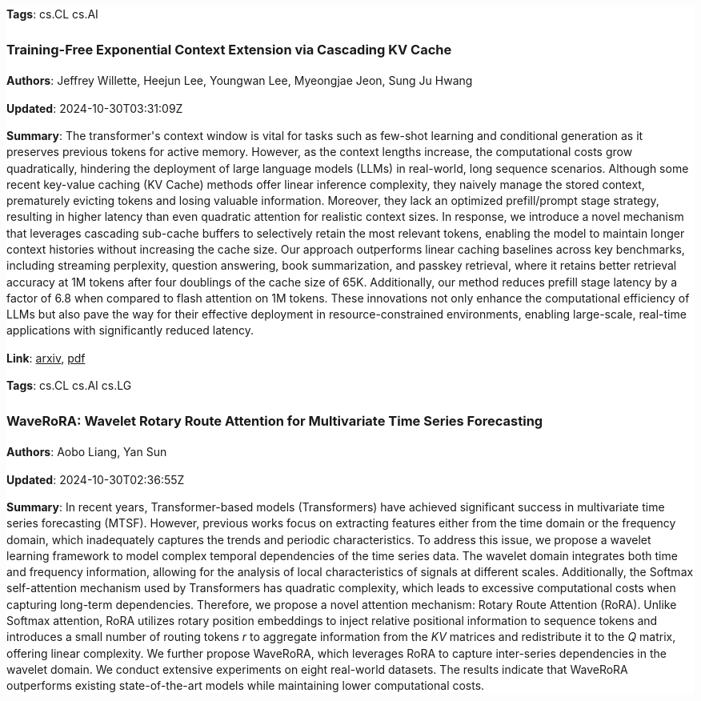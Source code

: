 **Tags**: cs.CL cs.AI 



### Training-Free Exponential Context Extension via Cascading KV Cache
**Authors**: Jeffrey Willette, Heejun Lee, Youngwan Lee, Myeongjae Jeon, Sung Ju Hwang

**Updated**: 2024-10-30T03:31:09Z

**Summary**: The transformer's context window is vital for tasks such as few-shot learning and conditional generation as it preserves previous tokens for active memory. However, as the context lengths increase, the computational costs grow quadratically, hindering the deployment of large language models (LLMs) in real-world, long sequence scenarios. Although some recent key-value caching (KV Cache) methods offer linear inference complexity, they naively manage the stored context, prematurely evicting tokens and losing valuable information. Moreover, they lack an optimized prefill/prompt stage strategy, resulting in higher latency than even quadratic attention for realistic context sizes. In response, we introduce a novel mechanism that leverages cascading sub-cache buffers to selectively retain the most relevant tokens, enabling the model to maintain longer context histories without increasing the cache size. Our approach outperforms linear caching baselines across key benchmarks, including streaming perplexity, question answering, book summarization, and passkey retrieval, where it retains better retrieval accuracy at 1M tokens after four doublings of the cache size of 65K. Additionally, our method reduces prefill stage latency by a factor of 6.8 when compared to flash attention on 1M tokens. These innovations not only enhance the computational efficiency of LLMs but also pave the way for their effective deployment in resource-constrained environments, enabling large-scale, real-time applications with significantly reduced latency.

**Link**: [arxiv](http://arxiv.org/abs/2406.17808v2),  [pdf](http://arxiv.org/pdf/2406.17808v2)

**Tags**: cs.CL cs.AI cs.LG 



### WaveRoRA: Wavelet Rotary Route Attention for Multivariate Time Series   Forecasting
**Authors**: Aobo Liang, Yan Sun

**Updated**: 2024-10-30T02:36:55Z

**Summary**: In recent years, Transformer-based models (Transformers) have achieved significant success in multivariate time series forecasting (MTSF). However, previous works focus on extracting features either from the time domain or the frequency domain, which inadequately captures the trends and periodic characteristics. To address this issue, we propose a wavelet learning framework to model complex temporal dependencies of the time series data. The wavelet domain integrates both time and frequency information, allowing for the analysis of local characteristics of signals at different scales. Additionally, the Softmax self-attention mechanism used by Transformers has quadratic complexity, which leads to excessive computational costs when capturing long-term dependencies. Therefore, we propose a novel attention mechanism: Rotary Route Attention (RoRA). Unlike Softmax attention, RoRA utilizes rotary position embeddings to inject relative positional information to sequence tokens and introduces a small number of routing tokens $r$ to aggregate information from the $KV$ matrices and redistribute it to the $Q$ matrix, offering linear complexity. We further propose WaveRoRA, which leverages RoRA to capture inter-series dependencies in the wavelet domain. We conduct extensive experiments on eight real-world datasets. The results indicate that WaveRoRA outperforms existing state-of-the-art models while maintaining lower computational costs.

